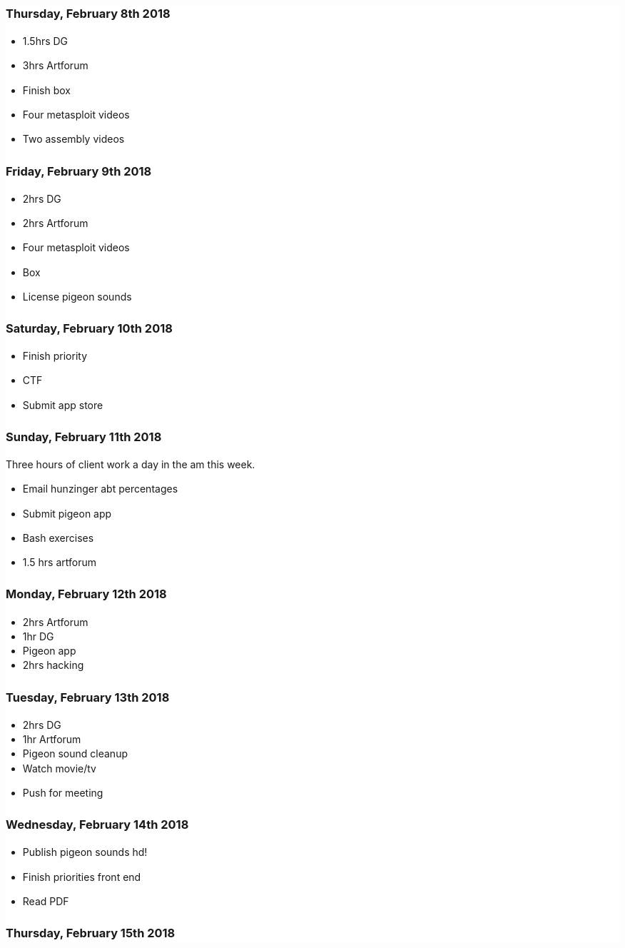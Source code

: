 ### Thursday, February 8th 2018

+ 1.5hrs DG
- 3hrs Artforum
+ Finish box
- Four metasploit videos
+ Two assembly videos

### Friday, February 9th 2018

+ 2hrs DG
- 2hrs Artforum
+ Four metasploit videos
- Box
+ License pigeon sounds

### Saturday, February 10th 2018

- Finish priority
+ CTF
- Submit app store

### Sunday, February 11th 2018

Three hours of client work a day in the am this week.

+ Email hunzinger abt percentages
- Submit pigeon app
+ Bash exercises
- 1.5 hrs artforum

### Monday, February 12th 2018

+ 2hrs Artforum
+ 1hr DG
+ Pigeon app
+ 2hrs hacking

### Tuesday, February 13th 2018

+ 2hrs DG
+ 1hr Artforum
+ Pigeon sound cleanup
+ Watch movie/tv
- Push for meeting

### Wednesday, February 14th 2018

+ Publish pigeon sounds hd!
- Finish priorities front end
+ Read PDF

### Thursday, February 15th 2018
